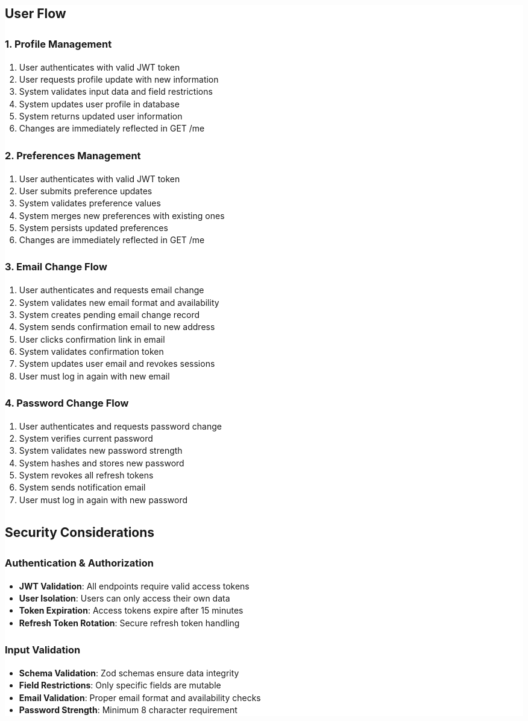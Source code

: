 ## User Flow

### 1. Profile Management
1. User authenticates with valid JWT token
2. User requests profile update with new information
3. System validates input data and field restrictions
4. System updates user profile in database
5. System returns updated user information
6. Changes are immediately reflected in GET /me

### 2. Preferences Management
1. User authenticates with valid JWT token
2. User submits preference updates
3. System validates preference values
4. System merges new preferences with existing ones
5. System persists updated preferences
6. Changes are immediately reflected in GET /me

### 3. Email Change Flow
1. User authenticates and requests email change
2. System validates new email format and availability
3. System creates pending email change record
4. System sends confirmation email to new address
5. User clicks confirmation link in email
6. System validates confirmation token
7. System updates user email and revokes sessions
8. User must log in again with new email

### 4. Password Change Flow
1. User authenticates and requests password change
2. System verifies current password
3. System validates new password strength
4. System hashes and stores new password
5. System revokes all refresh tokens
6. System sends notification email
7. User must log in again with new password

## Security Considerations

### Authentication & Authorization
- **JWT Validation**: All endpoints require valid access tokens
- **User Isolation**: Users can only access their own data
- **Token Expiration**: Access tokens expire after 15 minutes
- **Refresh Token Rotation**: Secure refresh token handling

### Input Validation
- **Schema Validation**: Zod schemas ensure data integrity
- **Field Restrictions**: Only specific fields are mutable
- **Email Validation**: Proper email format and availability checks
- **Password Strength**: Minimum 8 character requirement

